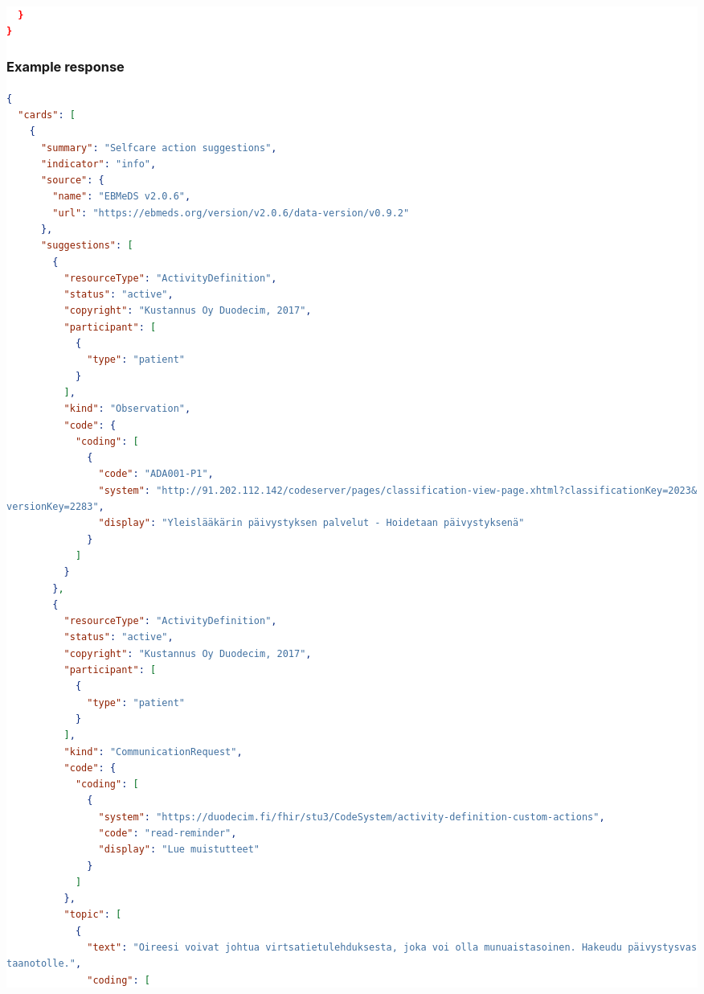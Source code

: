 ```json
  }
}
```

### Example response

```json
{
  "cards": [
    {
      "summary": "Selfcare action suggestions",
      "indicator": "info",
      "source": {
        "name": "EBMeDS v2.0.6",
        "url": "https://ebmeds.org/version/v2.0.6/data-version/v0.9.2"
      },
      "suggestions": [
        {
          "resourceType": "ActivityDefinition",
          "status": "active",
          "copyright": "Kustannus Oy Duodecim, 2017",
          "participant": [
            {
              "type": "patient"
            }
          ],
          "kind": "Observation",
          "code": {
            "coding": [
              {
                "code": "ADA001-P1",
                "system": "http://91.202.112.142/codeserver/pages/classification-view-page.xhtml?classificationKey=2023&versionKey=2283",
                "display": "Yleislääkärin päivystyksen palvelut - Hoidetaan päivystyksenä"
              }
            ]
          }
        },
        {
          "resourceType": "ActivityDefinition",
          "status": "active",
          "copyright": "Kustannus Oy Duodecim, 2017",
          "participant": [
            {
              "type": "patient"
            }
          ],
          "kind": "CommunicationRequest",
          "code": {
            "coding": [
              {
                "system": "https://duodecim.fi/fhir/stu3/CodeSystem/activity-definition-custom-actions",
                "code": "read-reminder",
                "display": "Lue muistutteet"
              }
            ]
          },
          "topic": [
            {
              "text": "Oireesi voivat johtua virtsatietulehduksesta, joka voi olla munuaistasoinen. Hakeudu päivystysvastaanotolle.",
              "coding": [
```